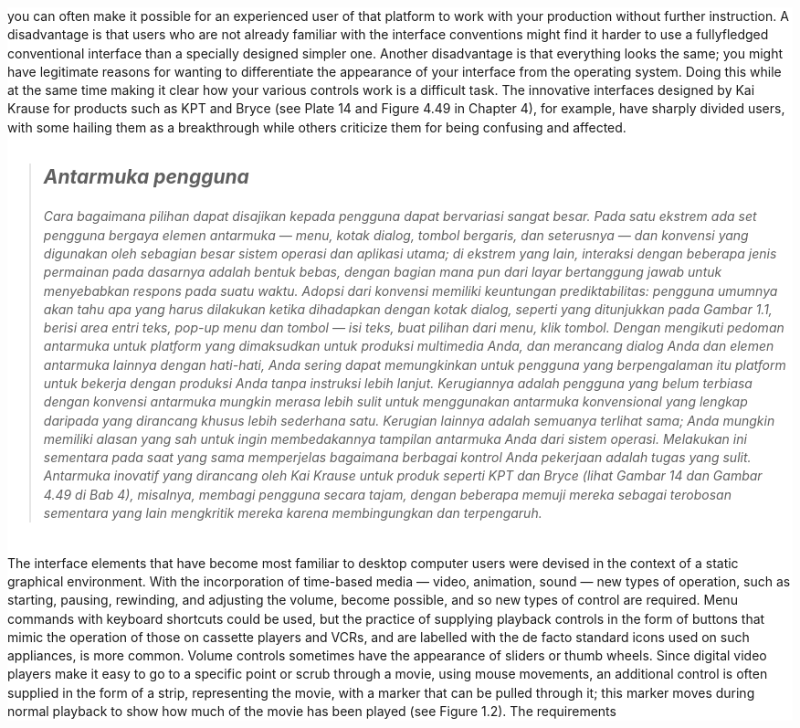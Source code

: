 you can often make it possible for an experienced user of that
platform to work with your production without further instruction.
A disadvantage is that users who are not already familiar with
the interface conventions might find it harder to use a fullyfledged conventional interface than a specially designed simpler
one. Another disadvantage is that everything looks the same;
you might have legitimate reasons for wanting to differentiate the
appearance of your interface from the operating system. Doing this
while at the same time making it clear how your various controls
work is a difficult task. The innovative interfaces designed by
Kai Krause for products such as KPT and Bryce (see Plate 14 and
Figure 4.49 in Chapter 4), for example, have sharply divided users,
with some hailing them as a breakthrough while others criticize
them for being confusing and affected.

>## _**Antarmuka pengguna**_
>
>_Cara bagaimana pilihan dapat disajikan kepada pengguna dapat bervariasi
sangat besar. Pada satu ekstrem ada set pengguna bergaya
elemen antarmuka — menu, kotak dialog, tombol bergaris, dan
seterusnya — dan konvensi yang digunakan oleh sebagian besar sistem operasi dan
aplikasi utama; di ekstrem yang lain, interaksi dengan
beberapa jenis permainan pada dasarnya adalah bentuk bebas, dengan bagian mana pun dari
layar bertanggung jawab untuk menyebabkan respons pada suatu waktu. Adopsi dari
konvensi memiliki keuntungan prediktabilitas: pengguna umumnya akan
tahu apa yang harus dilakukan ketika dihadapkan dengan kotak dialog, seperti
yang ditunjukkan pada Gambar 1.1, berisi area entri teks, pop-up
menu dan tombol — isi teks, buat pilihan dari
menu, klik tombol. Dengan mengikuti pedoman antarmuka
untuk platform yang dimaksudkan untuk produksi multimedia Anda, dan
merancang dialog Anda dan elemen antarmuka lainnya dengan hati-hati,
Anda sering dapat memungkinkan untuk pengguna yang berpengalaman itu
platform untuk bekerja dengan produksi Anda tanpa instruksi lebih lanjut.
Kerugiannya adalah pengguna yang belum terbiasa dengan
konvensi antarmuka mungkin merasa lebih sulit untuk menggunakan antarmuka konvensional yang lengkap daripada yang dirancang khusus lebih sederhana
satu. Kerugian lainnya adalah semuanya terlihat sama;
Anda mungkin memiliki alasan yang sah untuk ingin membedakannya
tampilan antarmuka Anda dari sistem operasi. Melakukan ini
sementara pada saat yang sama memperjelas bagaimana berbagai kontrol Anda
pekerjaan adalah tugas yang sulit. Antarmuka inovatif yang dirancang oleh
Kai Krause untuk produk seperti KPT dan Bryce (lihat Gambar 14 dan
Gambar 4.49 di Bab 4), misalnya, membagi pengguna secara tajam,
dengan beberapa memuji mereka sebagai terobosan sementara yang lain mengkritik
mereka karena membingungkan dan terpengaruh._

<br>
The interface elements that have become most familiar to desktop
computer users were devised in the context of a static graphical
environment. With the incorporation of time-based media — video,
animation, sound — new types of operation, such as starting,
pausing, rewinding, and adjusting the volume, become possible,
and so new types of control are required. Menu commands with
keyboard shortcuts could be used, but the practice of supplying
playback controls in the form of buttons that mimic the operation
of those on cassette players and VCRs, and are labelled with the de
facto standard icons used on such appliances, is more common.
Volume controls sometimes have the appearance of sliders or thumb wheels. Since digital video players make it easy to go to a
specific point or scrub through a movie, using mouse movements,
an additional control is often supplied in the form of a strip,
representing the movie, with a marker that can be pulled through
it; this marker moves during normal playback to show how much
of the movie has been played (see Figure 1.2). The requirements